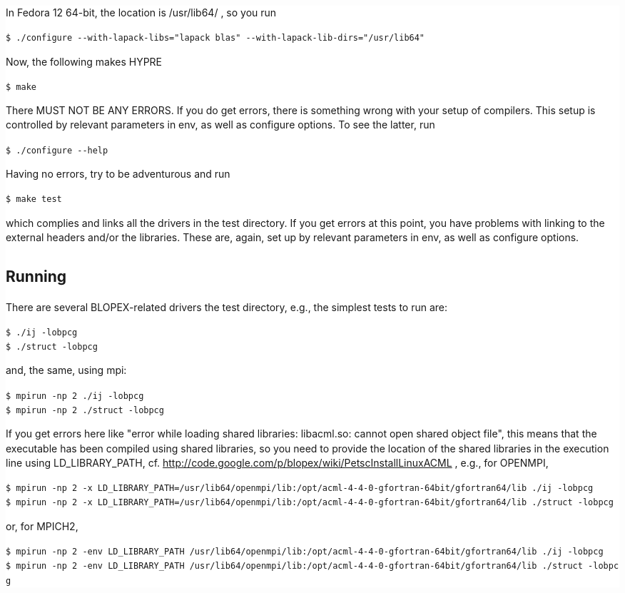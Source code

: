 In Fedora 12 64-bit, the location is /usr/lib64/ , so you run

```
$ ./configure --with-lapack-libs="lapack blas" --with-lapack-lib-dirs="/usr/lib64"  
```

Now, the following makes HYPRE

```
$ make 
```

There MUST NOT BE ANY ERRORS. If you do get errors, there is something wrong with your setup of compilers. This setup is controlled by relevant parameters in env, as well as configure options. To see the latter, run

```
$ ./configure --help 
```

Having no errors, try to be adventurous and run

```
$ make test
```

which complies and links all the drivers in the test directory. If you get errors at this point, you have problems with linking to the external headers and/or the libraries. These are, again, set up by relevant parameters in env, as well as configure options.

## Running ##

There are several BLOPEX-related drivers the test directory, e.g., the simplest tests to run are:

```
$ ./ij -lobpcg
$ ./struct -lobpcg
```

and, the same, using mpi:

```
$ mpirun -np 2 ./ij -lobpcg
$ mpirun -np 2 ./struct -lobpcg
```

If you get errors here like "error while loading shared libraries: libacml.so: cannot open shared object file", this means that the executable has been compiled using shared libraries, so you need to provide the location of the shared libraries in the execution line using LD\_LIBRARY\_PATH, cf. http://code.google.com/p/blopex/wiki/PetscInstallLinuxACML , e.g., for OPENMPI,

```
$ mpirun -np 2 -x LD_LIBRARY_PATH=/usr/lib64/openmpi/lib:/opt/acml-4-4-0-gfortran-64bit/gfortran64/lib ./ij -lobpcg
$ mpirun -np 2 -x LD_LIBRARY_PATH=/usr/lib64/openmpi/lib:/opt/acml-4-4-0-gfortran-64bit/gfortran64/lib ./struct -lobpcg
```

or, for MPICH2,
```
$ mpirun -np 2 -env LD_LIBRARY_PATH /usr/lib64/openmpi/lib:/opt/acml-4-4-0-gfortran-64bit/gfortran64/lib ./ij -lobpcg
$ mpirun -np 2 -env LD_LIBRARY_PATH /usr/lib64/openmpi/lib:/opt/acml-4-4-0-gfortran-64bit/gfortran64/lib ./struct -lobpcg
```
